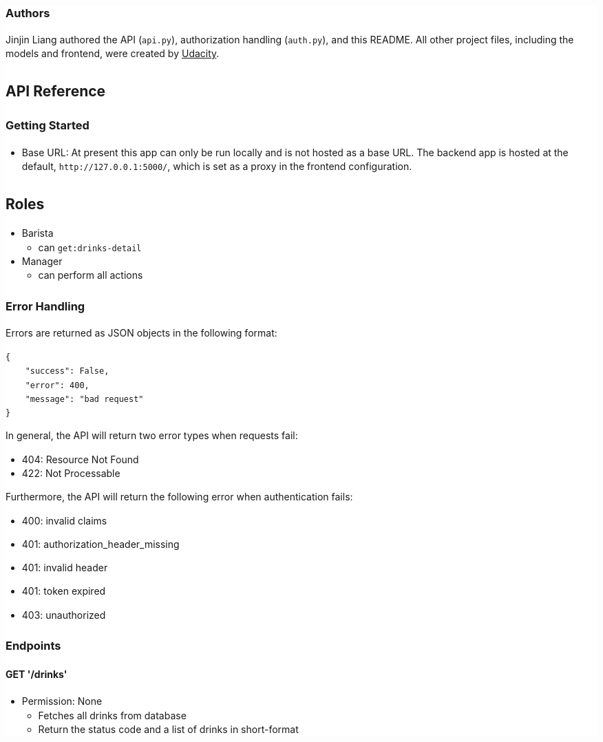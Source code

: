 ### Authors

Jinjin Liang authored the API (`api.py`), authorization handling (`auth.py`), and this README. All other project files, including the models and frontend, were created by [Udacity](https://www.udacity.com/).

## API Reference

### Getting Started

- Base URL: At present this app can only be run locally and is not hosted as a base URL. The backend app is hosted at the default, `http://127.0.0.1:5000/`, which is set as a proxy in the frontend configuration.

## Roles

- Barista
  - can `get:drinks-detail`
- Manager
  - can perform all actions

### Error Handling

Errors are returned as JSON objects in the following format:

```
{
    "success": False, 
    "error": 400,
    "message": "bad request"
}
```

In general, the API will return two error types when requests fail:

- 404: Resource Not Found
- 422: Not Processable

Furthermore, the API will return the following error when authentication fails:

- 400: invalid claims
- 401: authorization_header_missing

- 401: invalid header
- 401: token expired
- 403: unauthorized

### Endpoints

#### GET '/drinks'

- Permission: None
  - Fetches all drinks from database
  - Return the status code and a list of drinks in short-format
